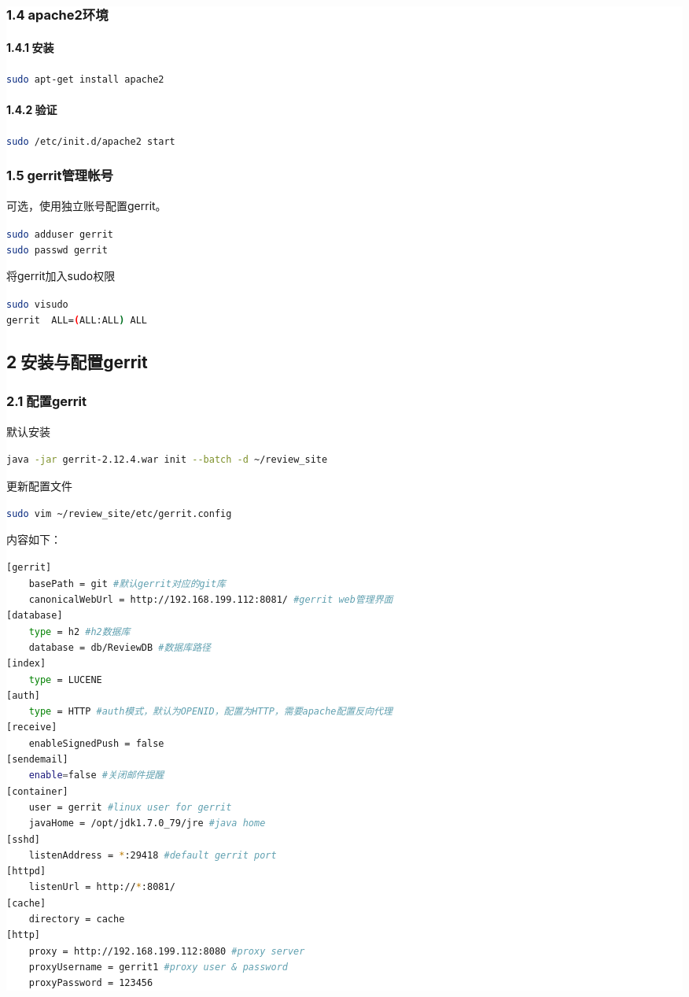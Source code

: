 
### 1.4 apache2环境
#### 1.4.1 安装
```bash
sudo apt-get install apache2 
```
#### 1.4.2 验证
```bash
sudo /etc/init.d/apache2 start
```

### 1.5 gerrit管理帐号
可选，使用独立账号配置gerrit。
```bash
sudo adduser gerrit
sudo passwd gerrit
```
将gerrit加入sudo权限
```bash
sudo visudo
gerrit  ALL=(ALL:ALL) ALL
```

## 2 安装与配置gerrit
### 2.1 配置gerrit
默认安装
```bash
java -jar gerrit-2.12.4.war init --batch -d ~/review_site
```

更新配置文件
```bash
sudo vim ~/review_site/etc/gerrit.config
```

内容如下：
```bash
[gerrit]
    basePath = git #默认gerrit对应的git库
    canonicalWebUrl = http://192.168.199.112:8081/ #gerrit web管理界面
[database]
    type = h2 #h2数据库
    database = db/ReviewDB #数据库路径
[index]
    type = LUCENE
[auth]
    type = HTTP #auth模式，默认为OPENID，配置为HTTP，需要apache配置反向代理
[receive]
    enableSignedPush = false
[sendemail]
    enable=false #关闭邮件提醒
[container]
    user = gerrit #linux user for gerrit
    javaHome = /opt/jdk1.7.0_79/jre #java home
[sshd]
    listenAddress = *:29418 #default gerrit port
[httpd]
    listenUrl = http://*:8081/
[cache]
    directory = cache
[http]
    proxy = http://192.168.199.112:8080 #proxy server
    proxyUsername = gerrit1 #proxy user & password
    proxyPassword = 123456
```